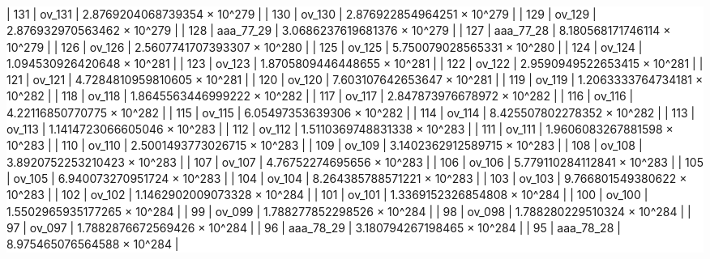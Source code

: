 | 131 | ov_131 | 2.8769204068739354 × 10^279 |
| 130 | ov_130 | 2.876922854964251 × 10^279 |
| 129 | ov_129 | 2.876932970563462 × 10^279 |
| 128 | aaa_77_29 | 3.0686237619681376 × 10^279 |
| 127 | aaa_77_28 | 8.180568171746114 × 10^279 |
| 126 | ov_126 | 2.5607741707393307 × 10^280 |
| 125 | ov_125 | 5.750079028565331 × 10^280 |
| 124 | ov_124 | 1.094530926420648 × 10^281 |
| 123 | ov_123 | 1.8705809446448655 × 10^281 |
| 122 | ov_122 | 2.9590949522653415 × 10^281 |
| 121 | ov_121 | 4.7284810959810605 × 10^281 |
| 120 | ov_120 | 7.603107642653647 × 10^281 |
| 119 | ov_119 | 1.2063333764734181 × 10^282 |
| 118 | ov_118 | 1.8645563446999222 × 10^282 |
| 117 | ov_117 | 2.847873976678972 × 10^282 |
| 116 | ov_116 | 4.22116850770775 × 10^282 |
| 115 | ov_115 | 6.05497353639306 × 10^282 |
| 114 | ov_114 | 8.425507802278352 × 10^282 |
| 113 | ov_113 | 1.1414723066605046 × 10^283 |
| 112 | ov_112 | 1.5110369748831338 × 10^283 |
| 111 | ov_111 | 1.9606083267881598 × 10^283 |
| 110 | ov_110 | 2.5001493773026715 × 10^283 |
| 109 | ov_109 | 3.1402362912589715 × 10^283 |
| 108 | ov_108 | 3.8920752253210423 × 10^283 |
| 107 | ov_107 | 4.76752274695656 × 10^283 |
| 106 | ov_106 | 5.779110284112841 × 10^283 |
| 105 | ov_105 | 6.940073270951724 × 10^283 |
| 104 | ov_104 | 8.264385788571221 × 10^283 |
| 103 | ov_103 | 9.766801549380622 × 10^283 |
| 102 | ov_102 | 1.1462902009073328 × 10^284 |
| 101 | ov_101 | 1.3369152326854808 × 10^284 |
| 100 | ov_100 | 1.5502965935177265 × 10^284 |
| 99 | ov_099 | 1.788277852298526 × 10^284 |
| 98 | ov_098 | 1.788280229510324 × 10^284 |
| 97 | ov_097 | 1.7882876672569426 × 10^284 |
| 96 | aaa_78_29 | 3.180794267198465 × 10^284 |
| 95 | aaa_78_28 | 8.975465076564588 × 10^284 |